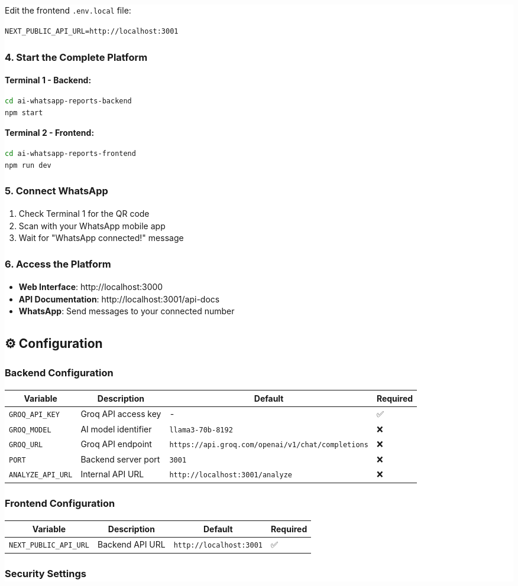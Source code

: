 Edit the frontend `.env.local` file:
```env
NEXT_PUBLIC_API_URL=http://localhost:3001
```

### **4. Start the Complete Platform**

**Terminal 1 - Backend:**
```bash
cd ai-whatsapp-reports-backend
npm start
```

**Terminal 2 - Frontend:**
```bash
cd ai-whatsapp-reports-frontend
npm run dev
```

### **5. Connect WhatsApp**
1. Check Terminal 1 for the QR code
2. Scan with your WhatsApp mobile app
3. Wait for "WhatsApp connected!" message

### **6. Access the Platform**
- **Web Interface**: http://localhost:3000
- **API Documentation**: http://localhost:3001/api-docs
- **WhatsApp**: Send messages to your connected number

## ⚙️ Configuration

### **Backend Configuration**

| Variable | Description | Default | Required |
|----------|-------------|---------|----------|
| `GROQ_API_KEY` | Groq API access key | - | ✅ |
| `GROQ_MODEL` | AI model identifier | `llama3-70b-8192` | ❌ |
| `GROQ_URL` | Groq API endpoint | `https://api.groq.com/openai/v1/chat/completions` | ❌ |
| `PORT` | Backend server port | `3001` | ❌ |
| `ANALYZE_API_URL` | Internal API URL | `http://localhost:3001/analyze` | ❌ |

### **Frontend Configuration**

| Variable | Description | Default | Required |
|----------|-------------|---------|----------|
| `NEXT_PUBLIC_API_URL` | Backend API URL | `http://localhost:3001` | ✅ |

### **Security Settings**
